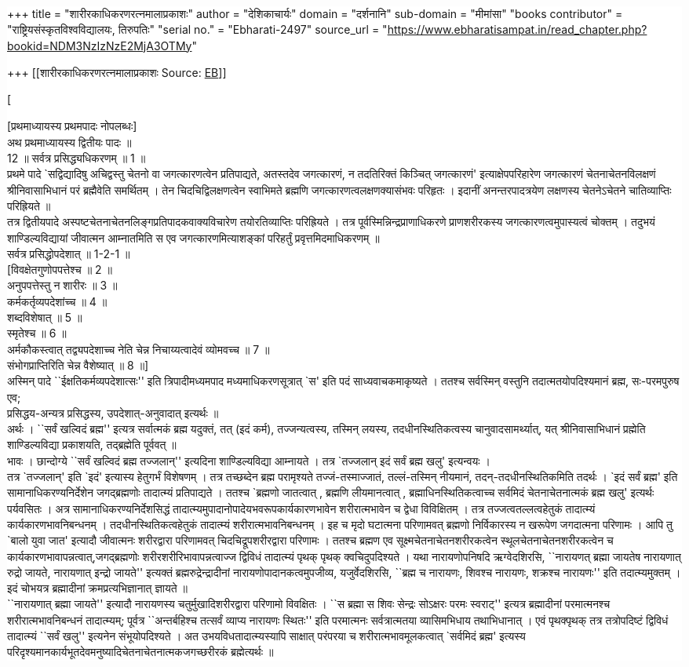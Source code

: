 +++
title = "शारीरकाधिकरणरत्नमालाप्रकाशः"
author = "देशिकाचार्यः"
domain = "दर्शनानि"
sub-domain = "मीमांसा"
"books contributor" = "राष्ट्रियसंस्कृतविश्वविद्यालयः, तिरुपतिः"
"serial no." = "Ebharati-2497"
source_url = "https://www.ebharatisampat.in/read_chapter.php?bookid=NDM3NzIzNzE2MjA3OTMy"

+++
[[शारीरकाधिकरणरत्नमालाप्रकाशः	Source: [EB](https://www.ebharatisampat.in/read_chapter.php?bookid=NDM3NzIzNzE2MjA3OTMy)]]

\[









 \[प्रथमाध्यायस्य प्रथमपादः नोपलब्धः\]  
अथ प्रथमाध्यायस्य द्वितीयः पादः ॥  
12 ॥ सर्वत्र प्रसिद्ध्यधिकरणम् ॥ 1 ॥  
प्रथमे पादे \`सद्विद्यादिषु अचिद्वस्तु चेतनो वा जगत्कारणत्वेन प्रतिपाद्यते, अतस्तदेव जगत्कारणं, न तदतिरिक्तं किञ्चित् जगत्कारणं' इत्याक्षेपपरिहारेण जगत्कारणं चेतनाचेतनविलक्षणं श्रीनिवासाभिधानं परं ब्रह्मैवेति समर्थितम् । तेन चिदचिद्विलक्षणत्वेन स्वाभिमते ब्रह्मणि जगत्कारणत्वलक्षणक्यासंभवः परिहृतः । इदानीं अनन्तरपादत्रयेण लक्षणस्य चेतनेऽचेतने चातिव्याप्तिः परिह्रियते ॥  
तत्र द्वितीयपादे अस्पष्टचेतनाचेतनलिङ्गप्रतिपादकवाक्यविचारेण तयोरतिव्याप्तिः परिह्रियते । तत्र पूर्वस्मिन्निन्द्रप्राणाधिकरणे प्राणशरीरकस्य जगत्कारणत्वमुपास्यत्वं चोक्तम् । तदुभयं शाण्डिल्यविद्यायां जीवात्मन आम्नातमिति स एव जगत्कारणमित्याशङ्कां परिहर्तुं प्रवृत्तमिदमाधिकरणम् ॥  
सर्वत्र प्रसिद्धोपदेशात् ॥ 1-2-1 ॥  
\[विवक्षेतगुणोपपत्तेश्च ॥ 2 ॥  
अनुपपत्तेस्तु न शारीरः ॥ 3 ॥  
कर्मकर्तृव्यपदेशांच्च ॥ 4 ॥  
शब्दविशेषात् ॥ 5 ॥  
स्मृतेश्च ॥ 6 ॥  
अर्मकौकस्त्वात् तद्व्यपदेशाच्च नेति चेन्न निचाय्यत्वादेवं व्योमवच्च ॥ 7 ॥  
संभोगप्राप्तिरिति चेन्न वैशेष्यात् ॥ 8 ॥\]  
अस्मिन् पादे \`\`ईक्षतिकर्मव्यपदेशात्सः'' इति त्रिपादीमध्यमपाद मध्यमाधिकरणसूत्रात् \`स' इति पदं साध्यवाचकमाकृष्यते । ततश्च सर्वस्मिन् वस्तुनि तदात्मतयोपदिश्यमानं ब्रह्म, सः-परमपुरुष एव;  
प्रसिद्धय-अन्यत्र प्रसिद्धस्य, उपदेशात्-अनुवादात् इत्यर्थः ॥  
अर्थः । \`\`सर्वं खल्विदं ब्रह्म'' इत्यत्र सर्वात्मकं ब्रह्म यदुक्तं, तत् (इदं कर्म), तज्जन्यत्वस्य, तस्मिन् लयस्य, तदधीनस्थितिकत्वस्य चानुवादसामर्थ्यात्, यत् श्रीनिवासाभिधानं प्रह्मेति शाण्डिल्यविद्या प्रकाशयति, तद्‌ब्रह्मेति पूर्ववत् ॥  
भावः । छान्दोग्ये \`\`सर्वं खल्विदं ब्रह्म तज्जलान्'' इत्यदिना शाण्डिल्यविद्या आम्नायते । तत्र \`तज्जलान् इदं सर्वं ब्रह्म खलु' इत्यन्वयः ।  
तत्र \`तज्जलान्' इति \`इदं' इत्यास्य हेतुगर्भं विशेषणम् । तत्र तच्छब्देन ब्रह्म परामृश्यते तज्जं-तस्माज्जातं, तल्लं-तस्मिन् नीयमानं, तदन्-तदधीनस्थितिकमिति तदर्थः । \`इदं सर्वं ब्रह्म' इति सामानाधिकरण्यनिर्देशेन जगद्ब्रह्मणोः तादात्म्यं प्रतिपाद्यते । ततश्च \`ब्रह्मणो जातत्वात् , ब्रह्मणि लीयमानत्वात् , ब्रह्माधिनस्थितिकत्वाच्च सर्वमिदं चेतनाचेतनात्मकं ब्रह्म खलु' इत्यर्थः पर्यवसितः । अत्र सामानाधिकरण्यनिर्देशसिद्धं तादात्म्यमुपादानोपादेयभवरूपकार्यकारणभावेन शरीरात्मभावेन च द्वेधा विविक्षितम् । तत्र तज्जत्वतल्लत्वहेतुकं तादात्म्यं कार्यकारणभावनिबन्धनम् । तदधीनस्थितिकत्वहेतुकं तादात्म्यं शरीरात्मभावनिबन्धनम् । इह च मृदो घटात्मना परिणामवत् ब्रह्मणो निर्विकारस्य न खरूपेण जगदात्मना परिणामः । आपि तु \`बालो युवा जात' इत्यादौ जीवात्मनः शरीरद्वारा परिणामवत् चिदचिद्रूपशरीरद्वारा परिणामः । ततश्च ब्रह्मण एव सूक्ष्मचेतनाचेतनशरीरकत्वेन स्थूलचेतनाचेतनशरीरकत्वेन च कार्यकारणभावापन्नत्वात्,जगद्ब्रह्मणोः शरीरशरीरिभावापन्नत्वाज्ज द्विविधं तादात्म्यं पृथक् पृथक् क्वचिदुपदिश्यते । यथा नारायणोपनिषदि ऋग्वेदशिरसि, \`\`नारायणत् ब्रह्मा जायतेष नारायणात् रुद्रो जायते, नारायणात् इन्द्रो जायते'' इत्यक्तं ब्रह्मरुद्रेन्द्रादीनां नारायणोपादानकत्वमुपजीव्य, यजुर्वेदशिरसि, \`\`ब्रह्म च नारायणः, शिवश्च नारायणः, शक्रश्च नारायणः'' इति तदात्म्यमुक्तम् । इदं चोभयत्र ब्रह्मादीनां क्रमप्रत्यभिज्ञानात् ज्ञायते ॥  
\`\`नारायणात् ब्रह्मा जायते'' इत्यादौ नारायणस्य चतुर्मुखादिशरीरद्वारा परिणामो विवक्षितः । \`\`स ब्रह्मा स शिवः सेन्द्रः सोऽक्षरः परमः स्वराट्'' इत्यत्र ब्रह्मादीनां परमात्मनश्च शरीरात्मभावनिबन्धनं तादात्म्यम्; पूर्वत्र \`\`अन्तर्बहिश्च तत्सर्वं व्याप्य नारायणः स्थितः'' इति परमात्मनः सर्वत्रात्मतया व्यासिमभिधाय तथाभिधानात् । एवं पृथक्पृथक् तत्र तत्रोपदिष्टं द्विविधं तादात्म्यं \`\`सर्वं खलु'' इत्यनेन संभूयोपदिश्यते । अत उभयविधतादात्म्यस्यापि साक्षात् परंपरया च शरीरात्मभावमूलकत्वात् \`सर्वमिदं ब्रह्म' इत्यस्य परिदृश्यमानकार्यभूतदेवमनुष्यादिचेतनाचेतनात्मकजगच्छरीरकं ब्रह्मेत्यर्थः ॥  